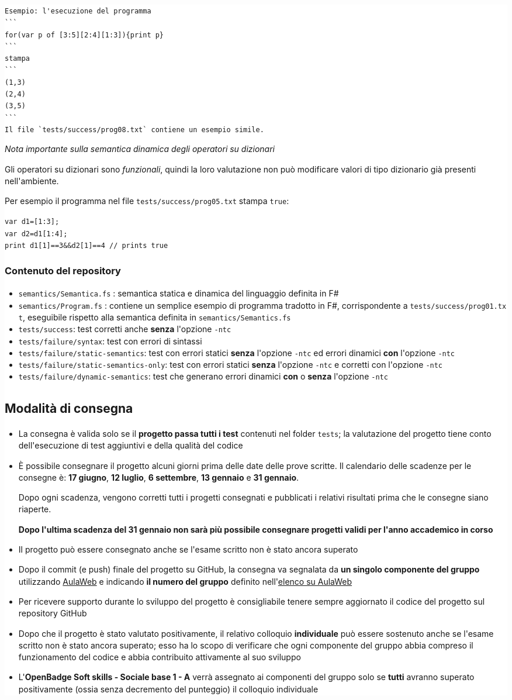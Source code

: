     Esempio: l'esecuzione del programma
    ```
    for(var p of [3:5][2:4][1:3]){print p}
    ```
    stampa
    ```
    (1,3)
    (2,4)
    (3,5)
    ```
    Il file `tests/success/prog08.txt` contiene un esempio simile.

  *Nota importante sulla semantica dinamica degli operatori su dizionari*

  Gli operatori su dizionari sono *funzionali*, quindi la loro valutazione non può modificare valori di tipo dizionario già presenti nell'ambiente.

  Per esempio il programma nel file `tests/success/prog05.txt` stampa `true`:
  ```
  var d1=[1:3];
  var d2=d1[1:4];
  print d1[1]==3&&d2[1]==4 // prints true
  ```

### Contenuto del repository

* `semantics/Semantica.fs` : semantica statica e dinamica del linguaggio definita in F#
* `semantics/Program.fs` : contiene un semplice esempio di programma tradotto in F#, corrispondente a `tests/success/prog01.txt`, eseguibile rispetto alla semantica definita in `semantics/Semantics.fs`
* `tests/success`: test corretti anche **senza** l'opzione `-ntc`
* `tests/failure/syntax`: test con errori di sintassi 
* `tests/failure/static-semantics`: test con errori statici **senza** l'opzione `-ntc` ed errori dinamici **con** l'opzione `-ntc`
* `tests/failure/static-semantics-only`: test con errori statici **senza** l'opzione `-ntc` e corretti con l'opzione `-ntc`
* `tests/failure/dynamic-semantics`: test che generano errori dinamici **con** o **senza** l'opzione `-ntc`

## Modalità di consegna

- La consegna è valida solo se il **progetto passa tutti i test** contenuti nel folder `tests`; la valutazione del progetto tiene conto dell'esecuzione di test aggiuntivi e della qualità del codice
- È possibile consegnare il progetto alcuni giorni prima delle date delle prove scritte.
  Il calendario delle scadenze per le consegne è: **17 giugno**, **12 luglio**, **6 settembre**, **13 gennaio** e **31 gennaio**.

  Dopo ogni scadenza, vengono corretti tutti i progetti consegnati e pubblicati i relativi risultati prima che le consegne siano riaperte.

  **Dopo l'ultima scadenza del 31 gennaio non sarà più possibile consegnare progetti validi per l'anno accademico in corso**
- Il progetto può essere consegnato anche se l'esame scritto non è stato ancora superato
- Dopo il commit (e push) finale del progetto su GitHub, la consegna va segnalata da **un singolo componente del gruppo** utilizzando [AulaWeb](https://2023.aulaweb.unige.it/course/view.php?id=6694) e indicando **il numero del gruppo** definito nell'[elenco su AulaWeb](https://2023.aulaweb.unige.it/mod/wiki/view.php?id=68156)
- Per ricevere supporto durante lo sviluppo del progetto è consigliabile tenere sempre aggiornato il codice del progetto sul repository GitHub  
- Dopo che il progetto è stato valutato positivamente, il relativo colloquio **individuale** può essere sostenuto  anche se l'esame scritto non è stato ancora superato; esso ha lo scopo di verificare che ogni componente del gruppo abbia compreso il funzionamento del codice e abbia contribuito attivamente al suo sviluppo
- L'**OpenBadge Soft skills - Sociale base 1 - A** verrà assegnato ai componenti del gruppo solo se **tutti** avranno superato positivamente (ossia senza decremento del punteggio) il colloquio individuale
